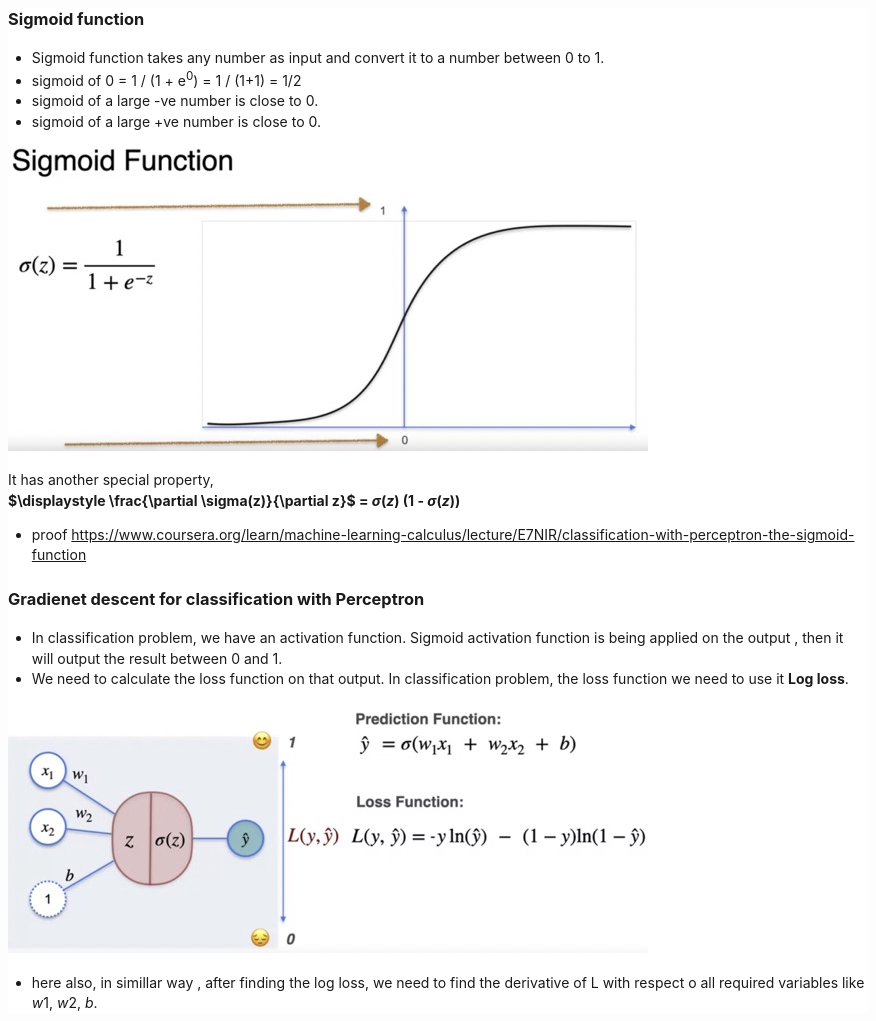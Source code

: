 ### Sigmoid function
- Sigmoid function takes any number as input and convert it to a number between 0 to 1.
- sigmoid of 0 = 1 / (1 + e<sup>0</sup>) = 1 / (1+1) = 1/2
- sigmoid of a large -ve number is close to 0.
- sigmoid of a large +ve number is close to 0.

![alt text](images/week3-optimization/sigmoid.jpeg)

It has another special property,  
**$\displaystyle \frac{\partial \sigma(z)}{\partial z}$ = $\sigma(z)$ (1 - $\sigma(z)$)**
- proof https://www.coursera.org/learn/machine-learning-calculus/lecture/E7NIR/classification-with-perceptron-the-sigmoid-function

### Gradienet descent for classification with Perceptron
- In classification problem, we have an activation function. Sigmoid activation function is being applied on the output , then it will output the result between 0 and 1.
- We need to calculate the loss function on that output. In classification problem, the loss function we need to use it **Log loss**.

![alt text](images/week3-optimization/optimization_11.jpeg)

- here also, in simillar way , after finding the log loss, we need to find the derivative of L with respect o all required variables like $w1$, $w2$, $b$.
